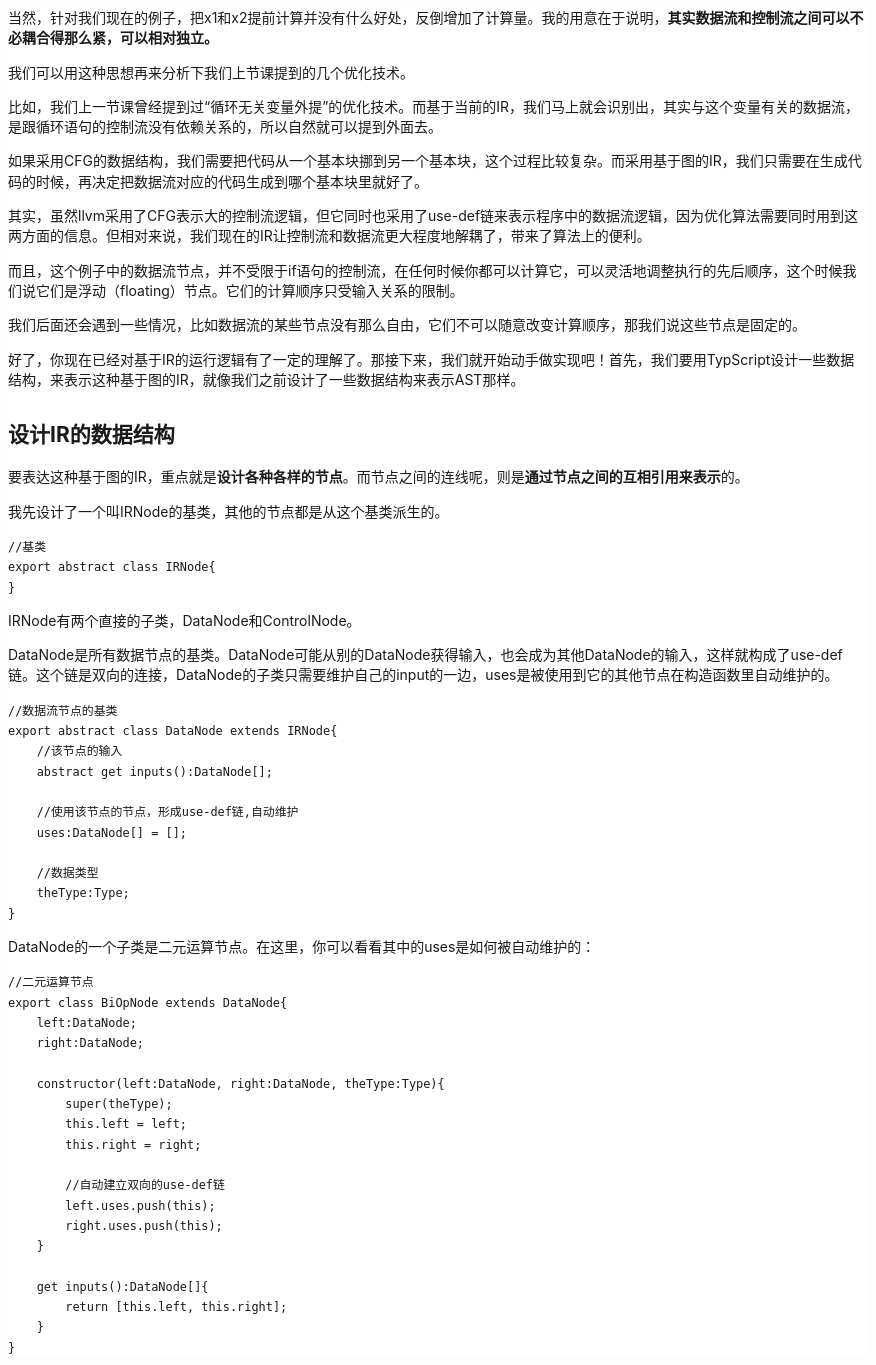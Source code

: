 当然，针对我们现在的例子，把x1和x2提前计算并没有什么好处，反倒增加了计算量。我的用意在于说明，**其实数据流和控制流之间可以不必耦合得那么紧，可以相对独立。**

我们可以用这种思想再来分析下我们上节课提到的几个优化技术。

比如，我们上一节课曾经提到过“循环无关变量外提”的优化技术。而基于当前的IR，我们马上就会识别出，其实与这个变量有关的数据流，是跟循环语句的控制流没有依赖关系的，所以自然就可以提到外面去。

如果采用CFG的数据结构，我们需要把代码从一个基本块挪到另一个基本块，这个过程比较复杂。而采用基于图的IR，我们只需要在生成代码的时候，再决定把数据流对应的代码生成到哪个基本块里就好了。

其实，虽然llvm采用了CFG表示大的控制流逻辑，但它同时也采用了use-def链来表示程序中的数据流逻辑，因为优化算法需要同时用到这两方面的信息。但相对来说，我们现在的IR让控制流和数据流更大程度地解耦了，带来了算法上的便利。

而且，这个例子中的数据流节点，并不受限于if语句的控制流，在任何时候你都可以计算它，可以灵活地调整执行的先后顺序，这个时候我们说它们是浮动（floating）节点。它们的计算顺序只受输入关系的限制。

我们后面还会遇到一些情况，比如数据流的某些节点没有那么自由，它们不可以随意改变计算顺序，那我们说这些节点是固定的。

好了，你现在已经对基于IR的运行逻辑有了一定的理解了。那接下来，我们就开始动手做实现吧！首先，我们要用TypScript设计一些数据结构，来表示这种基于图的IR，就像我们之前设计了一些数据结构来表示AST那样。

## 设计IR的数据结构

要表达这种基于图的IR，重点就是**设计各种各样的节点**。而节点之间的连线呢，则是**通过节点之间的互相引用来表示**的。

我先设计了一个叫IRNode的基类，其他的节点都是从这个基类派生的。

```plain
//基类
export abstract class IRNode{
}
```

IRNode有两个直接的子类，DataNode和ControlNode。

DataNode是所有数据节点的基类。DataNode可能从别的DataNode获得输入，也会成为其他DataNode的输入，这样就构成了use-def链。这个链是双向的连接，DataNode的子类只需要维护自己的input的一边，uses是被使用到它的其他节点在构造函数里自动维护的。

```plain
//数据流节点的基类
export abstract class DataNode extends IRNode{
    //该节点的输入
    abstract get inputs():DataNode[];

    //使用该节点的节点，形成use-def链,自动维护
    uses:DataNode[] = []; 

    //数据类型
    theType:Type;   
}
```

DataNode的一个子类是二元运算节点。在这里，你可以看看其中的uses是如何被自动维护的：

```plain
//二元运算节点
export class BiOpNode extends DataNode{
    left:DataNode;
    right:DataNode;

    constructor(left:DataNode, right:DataNode, theType:Type){
        super(theType);
        this.left = left;
        this.right = right;

        //自动建立双向的use-def链
        left.uses.push(this);
        right.uses.push(this);
    }

    get inputs():DataNode[]{
        return [this.left, this.right];
    }
}
```
